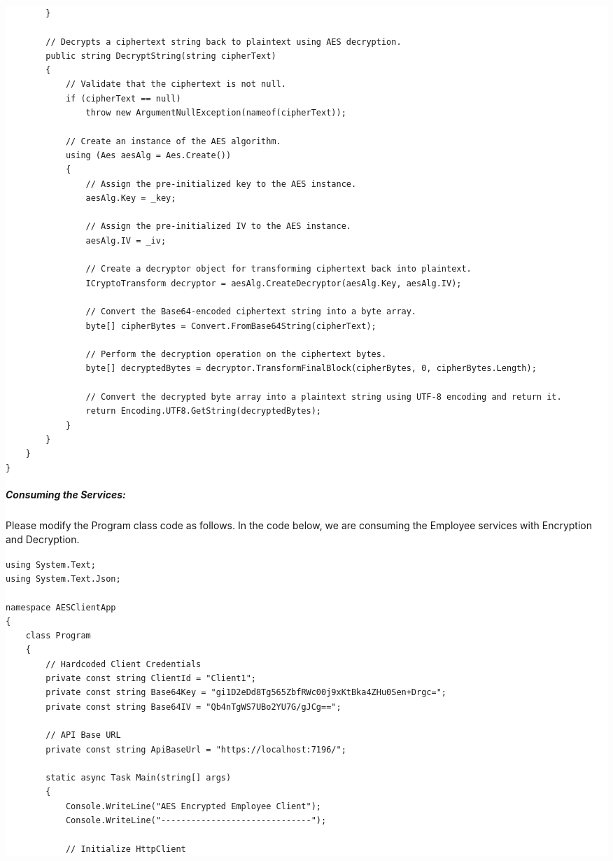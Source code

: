 ```
        }

        // Decrypts a ciphertext string back to plaintext using AES decryption.
        public string DecryptString(string cipherText)
        {
            // Validate that the ciphertext is not null.
            if (cipherText == null)
                throw new ArgumentNullException(nameof(cipherText));

            // Create an instance of the AES algorithm.
            using (Aes aesAlg = Aes.Create())
            {
                // Assign the pre-initialized key to the AES instance.
                aesAlg.Key = _key;

                // Assign the pre-initialized IV to the AES instance.
                aesAlg.IV = _iv;

                // Create a decryptor object for transforming ciphertext back into plaintext.
                ICryptoTransform decryptor = aesAlg.CreateDecryptor(aesAlg.Key, aesAlg.IV);

                // Convert the Base64-encoded ciphertext string into a byte array.
                byte[] cipherBytes = Convert.FromBase64String(cipherText);

                // Perform the decryption operation on the ciphertext bytes.
                byte[] decryptedBytes = decryptor.TransformFinalBlock(cipherBytes, 0, cipherBytes.Length);

                // Convert the decrypted byte array into a plaintext string using UTF-8 encoding and return it.
                return Encoding.UTF8.GetString(decryptedBytes);
            }
        }
    }
}
```

##### **Consuming the Services:**

Please modify the Program class code as follows. In the code below, we are consuming the Employee services with Encryption and Decryption.

```
using System.Text;
using System.Text.Json;

namespace AESClientApp
{
    class Program
    {
        // Hardcoded Client Credentials
        private const string ClientId = "Client1";
        private const string Base64Key = "gi1D2eDd8Tg565ZbfRWc00j9xKtBka4ZHu0Sen+Drgc=";
        private const string Base64IV = "Qb4nTgWS7UBo2YU7G/gJCg==";

        // API Base URL
        private const string ApiBaseUrl = "https://localhost:7196/";

        static async Task Main(string[] args)
        {
            Console.WriteLine("AES Encrypted Employee Client");
            Console.WriteLine("------------------------------");

            // Initialize HttpClient
```